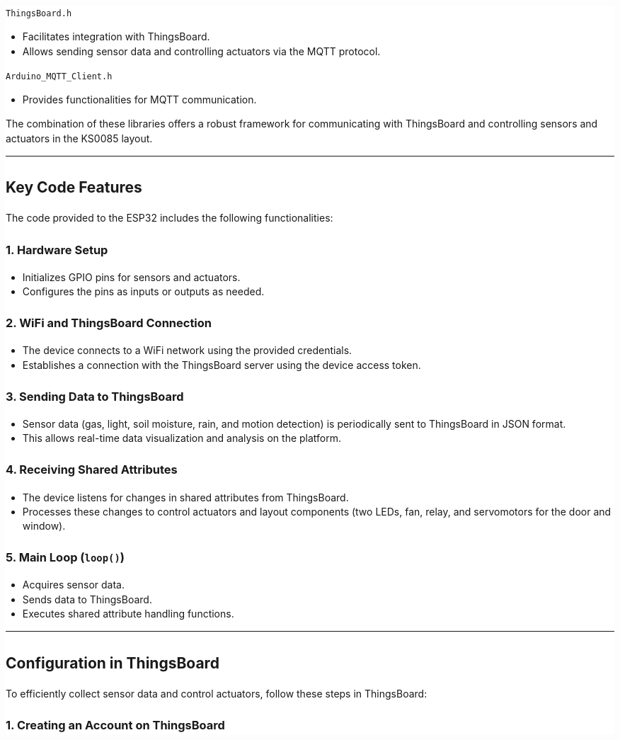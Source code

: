 `ThingsBoard.h`

- Facilitates integration with ThingsBoard.
- Allows sending sensor data and controlling actuators via the MQTT protocol.

`Arduino_MQTT_Client.h`

- Provides functionalities for MQTT communication.

The combination of these libraries offers a robust framework for communicating with ThingsBoard and controlling sensors and actuators in the KS0085 layout.

---

## Key Code Features

The code provided to the ESP32 includes the following functionalities:

### 1. Hardware Setup 

- Initializes GPIO pins for sensors and actuators.
- Configures the pins as inputs or outputs as needed.

### 2. WiFi and ThingsBoard Connection 

- The device connects to a WiFi network using the provided credentials.
- Establishes a connection with the ThingsBoard server using the device access token.

### 3. Sending Data to ThingsBoard 

- Sensor data (gas, light, soil moisture, rain, and motion detection) is periodically sent to ThingsBoard in JSON format.
- This allows real-time data visualization and analysis on the platform.

### 4. Receiving Shared Attributes 

- The device listens for changes in shared attributes from ThingsBoard.
- Processes these changes to control actuators and layout components (two LEDs, fan, relay, and servomotors for the door and window).

### 5. Main Loop (`loop()`) 

- Acquires sensor data.
- Sends data to ThingsBoard.
- Executes shared attribute handling functions.

---

## Configuration in ThingsBoard

To efficiently collect sensor data and control actuators, follow these steps in ThingsBoard:

### 1. Creating an Account on ThingsBoard 

